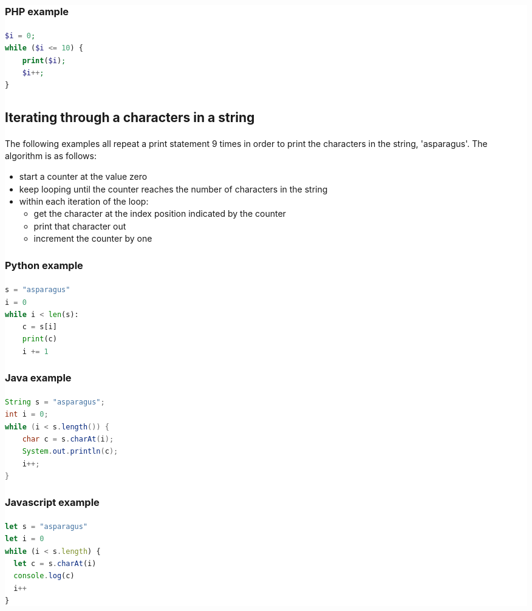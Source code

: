 ### PHP example

```php
$i = 0;
while ($i <= 10) {
    print($i);
    $i++;
}
```

## Iterating through a characters in a string

The following examples all repeat a print statement 9 times in order to
print the characters in the string, \'asparagus\'. The algorithm is as
follows:

- start a counter at the value zero
- keep looping until the counter reaches the number of characters in
  the string
- within each iteration of the loop:
  - get the character at the index position indicated by the counter
  - print that character out
  - increment the counter by one

### Python example

```python
s = "asparagus"
i = 0
while i < len(s):
    c = s[i]
    print(c)
    i += 1
```

### Java example

```java
String s = "asparagus";
int i = 0;
while (i < s.length()) {
    char c = s.charAt(i);
    System.out.println(c);
    i++;
}
```

### Javascript example

```javascript
let s = "asparagus"
let i = 0
while (i < s.length) {
  let c = s.charAt(i)
  console.log(c)
  i++
}
```
